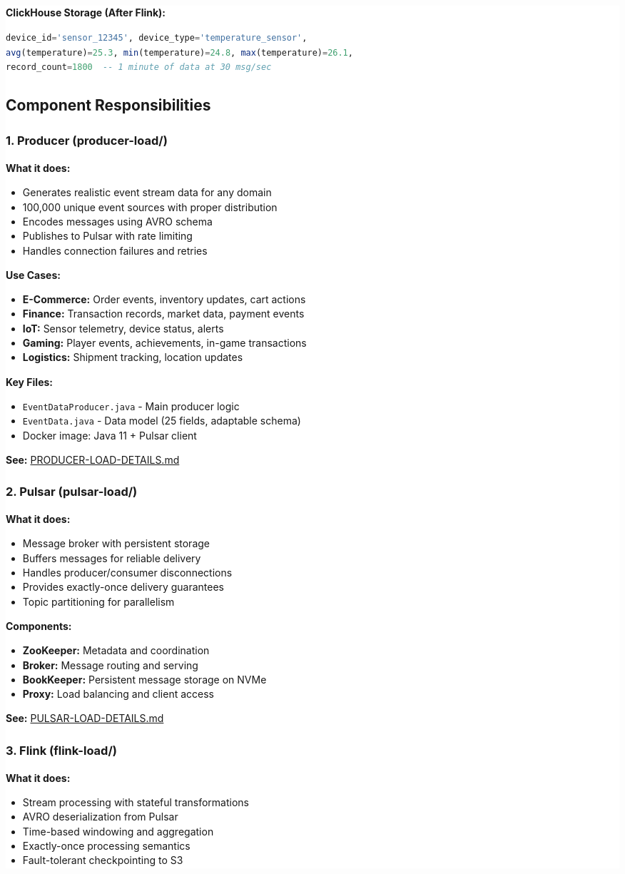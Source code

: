 **ClickHouse Storage (After Flink):**
```sql
device_id='sensor_12345', device_type='temperature_sensor',
avg(temperature)=25.3, min(temperature)=24.8, max(temperature)=26.1,
record_count=1800  -- 1 minute of data at 30 msg/sec
```

## Component Responsibilities

### 1. Producer (producer-load/)
**What it does:**
- Generates realistic event stream data for any domain
- 100,000 unique event sources with proper distribution
- Encodes messages using AVRO schema
- Publishes to Pulsar with rate limiting
- Handles connection failures and retries

**Use Cases:**
- **E-Commerce:** Order events, inventory updates, cart actions
- **Finance:** Transaction records, market data, payment events
- **IoT:** Sensor telemetry, device status, alerts
- **Gaming:** Player events, achievements, in-game transactions
- **Logistics:** Shipment tracking, location updates

**Key Files:**
- `EventDataProducer.java` - Main producer logic
- `EventData.java` - Data model (25 fields, adaptable schema)
- Docker image: Java 11 + Pulsar client

**See:** [PRODUCER-LOAD-DETAILS.md](./PRODUCER-LOAD-DETAILS.md)

### 2. Pulsar (pulsar-load/)
**What it does:**
- Message broker with persistent storage
- Buffers messages for reliable delivery
- Handles producer/consumer disconnections
- Provides exactly-once delivery guarantees
- Topic partitioning for parallelism

**Components:**
- **ZooKeeper:** Metadata and coordination
- **Broker:** Message routing and serving
- **BookKeeper:** Persistent message storage on NVMe
- **Proxy:** Load balancing and client access

**See:** [PULSAR-LOAD-DETAILS.md](./PULSAR-LOAD-DETAILS.md)

### 3. Flink (flink-load/)
**What it does:**
- Stream processing with stateful transformations
- AVRO deserialization from Pulsar
- Time-based windowing and aggregation
- Exactly-once processing semantics
- Fault-tolerant checkpointing to S3
